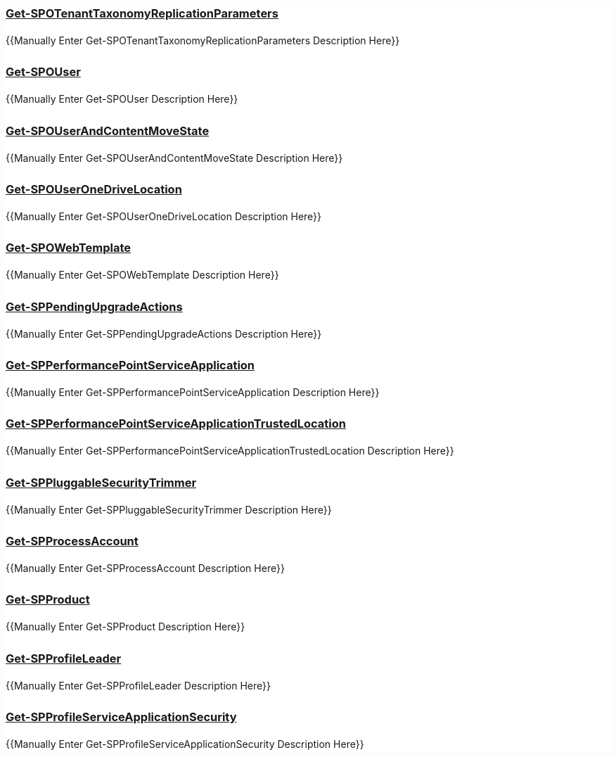 ### [Get-SPOTenantTaxonomyReplicationParameters](Get-SPOTenantTaxonomyReplicationParameters.md)
{{Manually Enter Get-SPOTenantTaxonomyReplicationParameters Description Here}}

### [Get-SPOUser](Get-SPOUser.md)
{{Manually Enter Get-SPOUser Description Here}}

### [Get-SPOUserAndContentMoveState](Get-SPOUserAndContentMoveState.md)
{{Manually Enter Get-SPOUserAndContentMoveState Description Here}}

### [Get-SPOUserOneDriveLocation](Get-SPOUserOneDriveLocation.md)
{{Manually Enter Get-SPOUserOneDriveLocation Description Here}}

### [Get-SPOWebTemplate](Get-SPOWebTemplate.md)
{{Manually Enter Get-SPOWebTemplate Description Here}}

### [Get-SPPendingUpgradeActions](Get-SPPendingUpgradeActions.md)
{{Manually Enter Get-SPPendingUpgradeActions Description Here}}

### [Get-SPPerformancePointServiceApplication](Get-SPPerformancePointServiceApplication.md)
{{Manually Enter Get-SPPerformancePointServiceApplication Description Here}}

### [Get-SPPerformancePointServiceApplicationTrustedLocation](Get-SPPerformancePointServiceApplicationTrustedLocation.md)
{{Manually Enter Get-SPPerformancePointServiceApplicationTrustedLocation Description Here}}

### [Get-SPPluggableSecurityTrimmer](Get-SPPluggableSecurityTrimmer.md)
{{Manually Enter Get-SPPluggableSecurityTrimmer Description Here}}

### [Get-SPProcessAccount](Get-SPProcessAccount.md)
{{Manually Enter Get-SPProcessAccount Description Here}}

### [Get-SPProduct](Get-SPProduct.md)
{{Manually Enter Get-SPProduct Description Here}}

### [Get-SPProfileLeader](Get-SPProfileLeader.md)
{{Manually Enter Get-SPProfileLeader Description Here}}

### [Get-SPProfileServiceApplicationSecurity](Get-SPProfileServiceApplicationSecurity.md)
{{Manually Enter Get-SPProfileServiceApplicationSecurity Description Here}}
